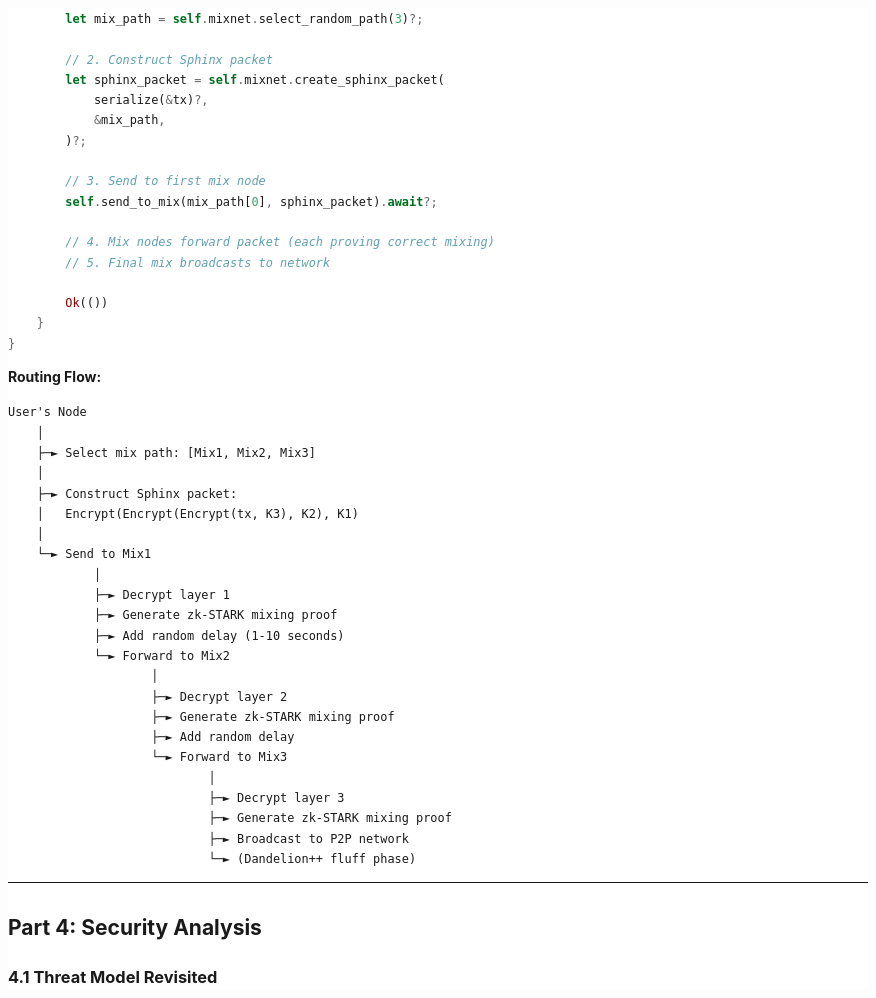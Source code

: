 ```rust
        let mix_path = self.mixnet.select_random_path(3)?;
        
        // 2. Construct Sphinx packet
        let sphinx_packet = self.mixnet.create_sphinx_packet(
            serialize(&tx)?,
            &mix_path,
        )?;
        
        // 3. Send to first mix node
        self.send_to_mix(mix_path[0], sphinx_packet).await?;
        
        // 4. Mix nodes forward packet (each proving correct mixing)
        // 5. Final mix broadcasts to network
        
        Ok(())
    }
}
```

**Routing Flow:**

```
User's Node
    │
    ├─► Select mix path: [Mix1, Mix2, Mix3]
    │
    ├─► Construct Sphinx packet:
    │   Encrypt(Encrypt(Encrypt(tx, K3), K2), K1)
    │
    └─► Send to Mix1
            │
            ├─► Decrypt layer 1
            ├─► Generate zk-STARK mixing proof
            ├─► Add random delay (1-10 seconds)
            └─► Forward to Mix2
                    │
                    ├─► Decrypt layer 2
                    ├─► Generate zk-STARK mixing proof
                    ├─► Add random delay
                    └─► Forward to Mix3
                            │
                            ├─► Decrypt layer 3
                            ├─► Generate zk-STARK mixing proof
                            ├─► Broadcast to P2P network
                            └─► (Dandelion++ fluff phase)
```

---

## Part 4: Security Analysis

### 4.1 Threat Model Revisited

